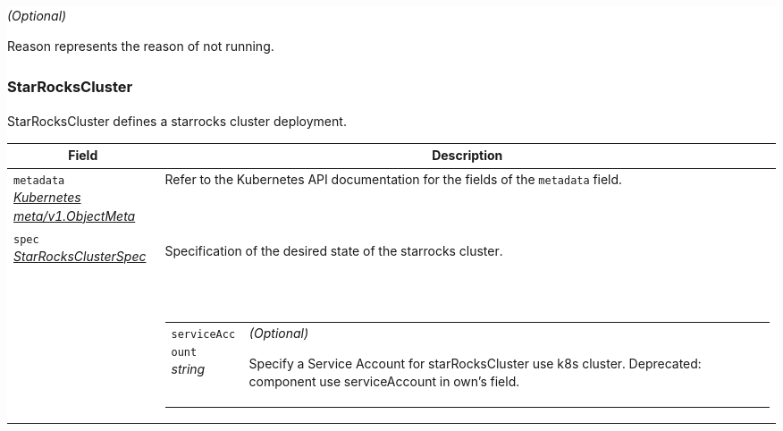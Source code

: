</em>
</td>
<td>
<em>(Optional)</em>
<p>Reason represents the reason of not running.</p>
</td>
</tr>
</tbody>
</table>
<h3 id="starrocks.com/v1.StarRocksCluster">StarRocksCluster
</h3>
<div>
<p>StarRocksCluster defines a starrocks cluster deployment.</p>
</div>
<table>
<thead>
<tr>
<th>Field</th>
<th>Description</th>
</tr>
</thead>
<tbody>
<tr>
<td>
<code>metadata</code><br/>
<em>
<a href="https://kubernetes.io/docs/reference/generated/kubernetes-api/v1.24/#objectmeta-v1-meta">
Kubernetes meta/v1.ObjectMeta
</a>
</em>
</td>
<td>
Refer to the Kubernetes API documentation for the fields of the
<code>metadata</code> field.
</td>
</tr>
<tr>
<td>
<code>spec</code><br/>
<em>
<a href="#starrocks.com/v1.StarRocksClusterSpec">
StarRocksClusterSpec
</a>
</em>
</td>
<td>
<p>Specification of the desired state of the starrocks cluster.</p>
<br/>
<br/>
<table>
<tr>
<td>
<code>serviceAccount</code><br/>
<em>
string
</em>
</td>
<td>
<em>(Optional)</em>
<p>Specify a Service Account for starRocksCluster use k8s cluster.
Deprecated: component use serviceAccount in own&rsquo;s field.</p>
</td>
</tr>
<tr>